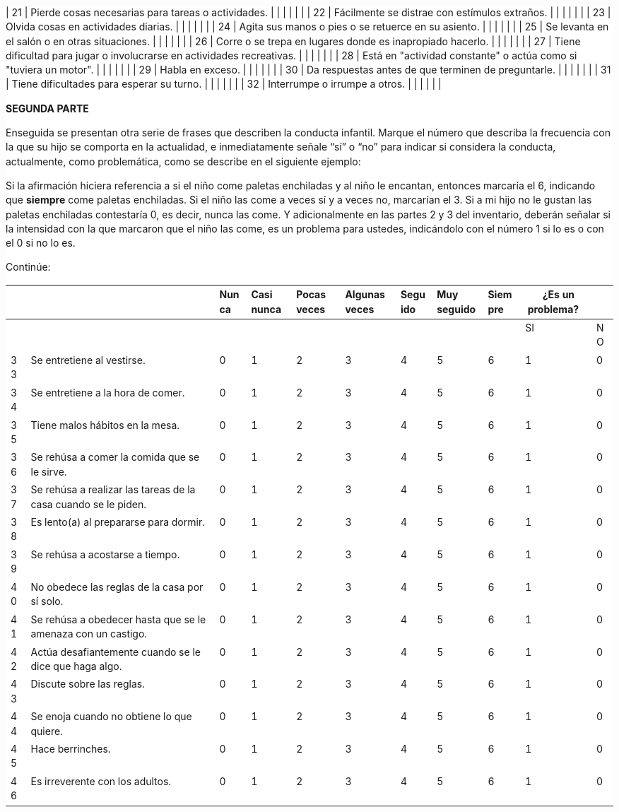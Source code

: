 | 21 | Pierde cosas necesarias para tareas o actividades. |  |  |  |  |  |
| 22 | Fácilmente se distrae con estímulos extraños. |  |  |  |  |  |
| 23 | Olvida cosas en actividades diarias. |  |  |  |  |  |
| 24 | Agita sus manos o pies o se retuerce en su asiento. |  |  |  |  |  |
| 25 | Se levanta en el salón o en otras situaciones. |  |  |  |  |  |
| 26 | Corre o se trepa en lugares donde es inapropiado hacerlo. |  |  |  |  |  |
| 27 | Tiene dificultad para jugar o involucrarse en actividades recreativas. |  |  |  |  |  |
| 28 | Está en "actividad constante" o actúa como si "tuviera un motor". |  |  |  |  |  |
| 29 | Habla en exceso. |  |  |  |  |  |
| 30 | Da respuestas antes de que terminen de preguntarle. |  |  |  |  |  |
| 31 | Tiene dificultades para esperar su turno. |  |  |  |  |  |
| 32 | Interrumpe o irrumpe a otros. |  |  |  |  |  |

**SEGUNDA PARTE**

Enseguida se presentan otra serie de frases que describen la conducta infantil. Marque el número que describa la frecuencia con la que su hijo se comporta en la actualidad, e inmediatamente señale “sí” o “no” para indicar si considera la conducta, actualmente, como problemática, como se describe en el siguiente ejemplo:

Si la afirmación hiciera referencia a si el niño come paletas enchiladas y al niño le encantan, entonces marcaría el 6, indicando que **siempre** come paletas enchiladas. Si el niño las come a veces sí y a veces no, marcarían el 3\. Si a mi hijo no le gustan las paletas enchiladas contestaría 0, es decir, nunca las come. Y adicionalmente en las partes 2 y 3 del inventario, deberán señalar si la intensidad con la que marcaron que el niño las come, es un problema para ustedes, indicándolo con el número 1 si lo es o con el 0 si no lo es. 

Continúe:

|   |  | Nunca | Casi nunca | Pocas veces | Algunas veces | Seguido | Muy seguido | Siempre |   ¿Es un problema?   |  |
| :---- | :---- | :---- | :---- | :---- | :---- | :---- | :---- | :---- | ----- | ----- |
|  |  |  |  |  |  |  |  |  | SI | NO |
| 33 | Se entretiene al vestirse. | 0 | 1 | 2 | 3 | 4 | 5 | 6 | 1 | 0 |
| 34 | Se entretiene a la hora de comer. | 0 | 1 | 2 | 3 | 4 | 5 | 6 | 1 | 0 |
| 35 | Tiene malos hábitos en la mesa. | 0 | 1 | 2 | 3 | 4 | 5 | 6 | 1 | 0 |
| 36 | Se rehúsa a comer la comida que se le sirve. | 0 | 1 | 2 | 3 | 4 | 5 | 6 | 1 | 0 |
| 37 | Se rehúsa a realizar las tareas de la casa cuando se le piden. | 0 | 1 | 2 | 3 | 4 | 5 | 6 | 1 | 0 |
| 38 | Es lento(a) al prepararse para dormir. | 0 | 1 | 2 | 3 | 4 | 5 | 6 | 1 | 0 |
| 39 | Se rehúsa a acostarse a tiempo. | 0 | 1 | 2 | 3 | 4 | 5 | 6 | 1 | 0 |
| 40 | No obedece las reglas de la casa por sí solo. | 0 | 1 | 2 | 3 | 4 | 5 | 6 | 1 | 0 |
| 41 | Se rehúsa a obedecer hasta que se le amenaza con un castigo. | 0 | 1 | 2 | 3 | 4 | 5 | 6 | 1 | 0 |
| 42 | Actúa desafiantemente cuando se le dice que haga algo. | 0 | 1 | 2 | 3 | 4 | 5 | 6 | 1 | 0 |
| 43 | Discute sobre las reglas. | 0 | 1 | 2 | 3 | 4 | 5 | 6 | 1 | 0 |
| 44 | Se enoja cuando no obtiene lo que quiere. | 0 | 1 | 2 | 3 | 4 | 5 | 6 | 1 | 0 |
| 45 | Hace berrinches. | 0 | 1 | 2 | 3 | 4 | 5 | 6 | 1 | 0 |
| 46 | Es irreverente con los adultos. | 0 | 1 | 2 | 3 | 4 | 5 | 6 | 1 | 0 |